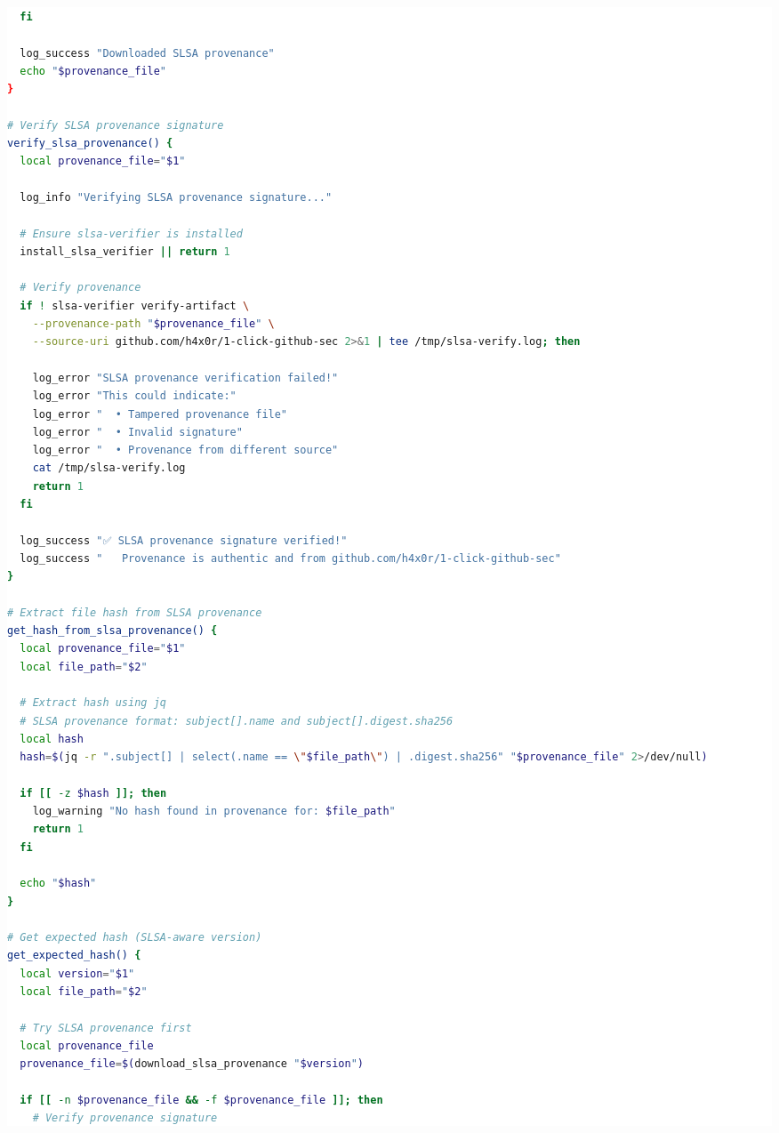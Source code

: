 ```bash
  fi

  log_success "Downloaded SLSA provenance"
  echo "$provenance_file"
}

# Verify SLSA provenance signature
verify_slsa_provenance() {
  local provenance_file="$1"

  log_info "Verifying SLSA provenance signature..."

  # Ensure slsa-verifier is installed
  install_slsa_verifier || return 1

  # Verify provenance
  if ! slsa-verifier verify-artifact \
    --provenance-path "$provenance_file" \
    --source-uri github.com/h4x0r/1-click-github-sec 2>&1 | tee /tmp/slsa-verify.log; then

    log_error "SLSA provenance verification failed!"
    log_error "This could indicate:"
    log_error "  • Tampered provenance file"
    log_error "  • Invalid signature"
    log_error "  • Provenance from different source"
    cat /tmp/slsa-verify.log
    return 1
  fi

  log_success "✅ SLSA provenance signature verified!"
  log_success "   Provenance is authentic and from github.com/h4x0r/1-click-github-sec"
}

# Extract file hash from SLSA provenance
get_hash_from_slsa_provenance() {
  local provenance_file="$1"
  local file_path="$2"

  # Extract hash using jq
  # SLSA provenance format: subject[].name and subject[].digest.sha256
  local hash
  hash=$(jq -r ".subject[] | select(.name == \"$file_path\") | .digest.sha256" "$provenance_file" 2>/dev/null)

  if [[ -z $hash ]]; then
    log_warning "No hash found in provenance for: $file_path"
    return 1
  fi

  echo "$hash"
}

# Get expected hash (SLSA-aware version)
get_expected_hash() {
  local version="$1"
  local file_path="$2"

  # Try SLSA provenance first
  local provenance_file
  provenance_file=$(download_slsa_provenance "$version")

  if [[ -n $provenance_file && -f $provenance_file ]]; then
    # Verify provenance signature
```